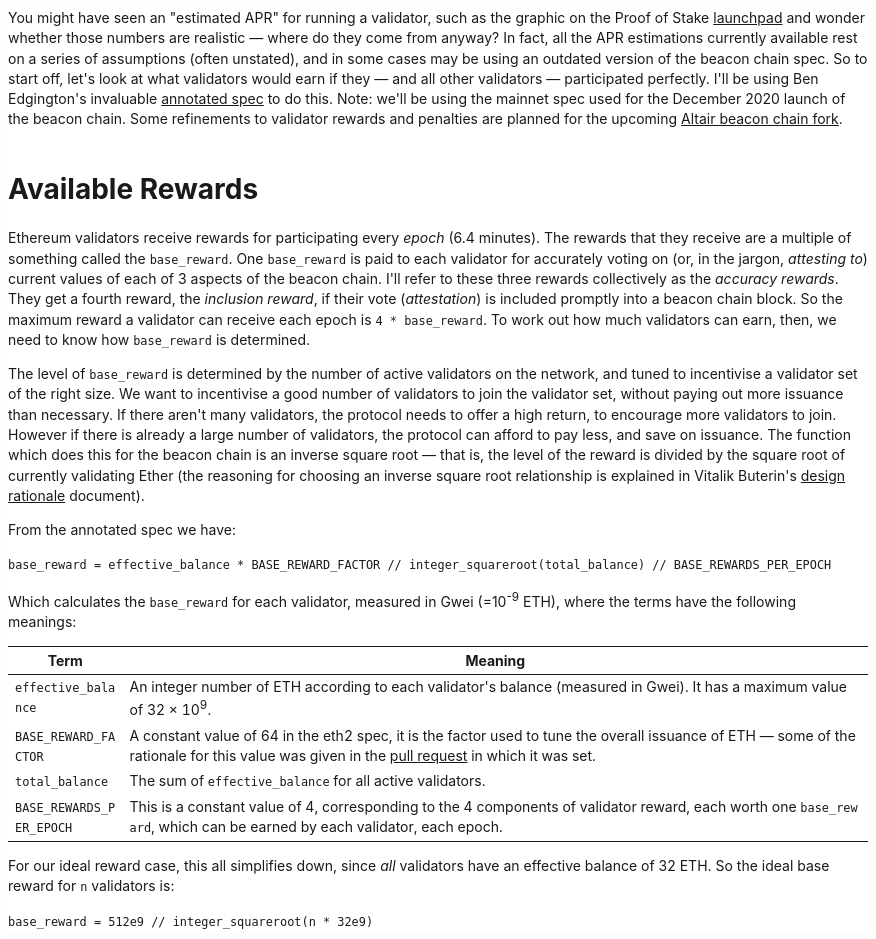 You might have seen an "estimated APR" for running a validator, such as the graphic on the Proof of Stake [launchpad](https://launchpad.ethereum.org/) and wonder whether those numbers are realistic — where do they come from anyway? In fact, all the APR estimations currently available rest on a series of assumptions (often unstated), and in some cases may be using an outdated version of the beacon chain spec. So to start off, let's look at what validators would earn if they — and all other validators — participated perfectly. I'll be using Ben Edgington's invaluable [annotated spec](https://benjaminion.xyz/eth2-annotated-spec/phase0/beacon-chain) to do this. Note: we'll be using the mainnet spec used for the December 2020 launch of the beacon chain. Some refinements to validator rewards and penalties are planned for the upcoming [Altair beacon chain fork](https://blog.ethereum.org/2021/03/24/finalized-no-24/).

# Available Rewards

Ethereum validators receive rewards for participating every *epoch* (6.4 minutes). The rewards that they receive are a multiple of something called the `base_reward`. One `base_reward` is paid to each validator for accurately voting on (or, in the jargon, *attesting to*) current values of each of 3 aspects of the beacon chain. I'll refer to these three rewards collectively as the *accuracy rewards*. They get a fourth reward, the *inclusion reward*, if their vote (*attestation*) is included promptly into a beacon chain block. So the maximum reward a validator can receive each epoch is `4 * base_reward`. To work out how much validators can earn, then, we need to know how `base_reward` is determined.

The level of `base_reward` is determined by the number of active validators on the network, and tuned to incentivise a validator set of the right size. We want to incentivise a good number of validators to join the validator set, without paying out more issuance than necessary. If there aren't many validators, the protocol needs to offer a high return, to encourage more validators to join. However if there is already a large number of validators, the protocol can afford to pay less, and save on issuance. The function which does this for the beacon chain is an inverse square root — that is, the level of the reward is divided by the square root of currently validating Ether (the reasoning for choosing an inverse square root relationship is explained in Vitalik Buterin's [design rationale](https://notes.ethereum.org/@vbuterin/rkhCgQteN?type=view#Base-rewards) document).

From the annotated spec we have:

`base_reward = effective_balance * BASE_REWARD_FACTOR // integer_squareroot(total_balance) // BASE_REWARDS_PER_EPOCH`

Which calculates the `base_reward` for each validator, measured in Gwei (=10<sup>-9</sup> ETH), where the terms have the following meanings:

| Term | Meaning |
| ----- | ----- |
| `effective_balance` | An integer number of ETH according to each validator's balance (measured in Gwei). It has a maximum value of 32 &times; 10<sup>9</sup>. |
| `BASE_REWARD_FACTOR` | A constant value of 64 in the eth2 spec, it is the factor used to tune the overall issuance of ETH — some of the rationale for this value was given in the [pull request](https://github.com/ethereum/eth2.0-specs/pull/971) in which it was set. |
| `total_balance` | The sum of `effective_balance` for all active validators. |
| `BASE_REWARDS_PER_EPOCH` | This is a constant value of 4, corresponding to the 4 components of validator reward, each worth one `base_reward`, which can be earned by each validator, each epoch. |
	
For our ideal reward case, this all simplifies down, since *all* validators have an effective balance of 32 ETH. So the ideal base reward for `n` validators is:

`base_reward = 512e9 // integer_squareroot(n * 32e9)`
